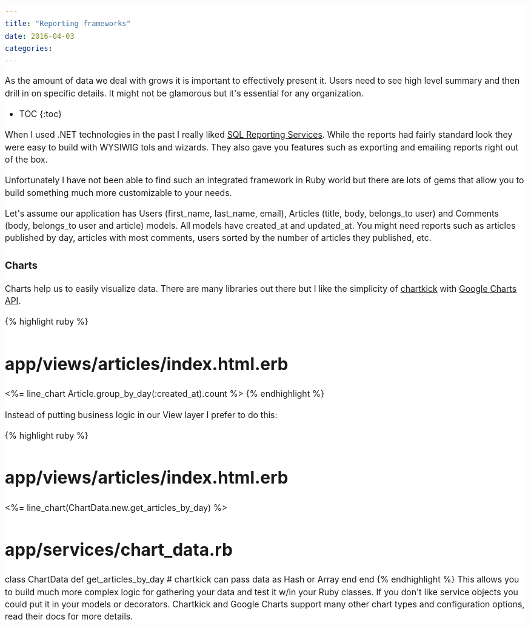 ```yaml
---
title: "Reporting frameworks"
date: 2016-04-03
categories:
---
```


As the amount of data we deal with grows it is important to effectively present it.  Users need to see high level summary and then drill in on specific details.  It might not be glamorous but it's essential for any organization.

* TOC
{:toc}

When I used .NET technologies in the past I really liked [SQL Reporting Services](https://msdn.microsoft.com/en-us/library/ms159106.aspx).  While the reports had fairly standard look they were easy to build with WYSIWIG tols and wizards.  They also gave you features such as exporting and emailing reports right out of the box.

Unfortunately I have not been able to find such an integrated framework in Ruby world but there are lots of gems that allow you to build something much more customizable to your needs.

Let's assume our application has Users (first_name, last_name, email), Articles (title, body, belongs_to user) and Comments (body, belongs_to user and article) models.  All models have created_at and updated_at.  You might need reports such as articles published by day, articles with most comments, users sorted by the number of articles they published, etc.

### Charts

Charts help us to easily visualize data.  There are many libraries out there but I like the simplicity of [chartkick](https://github.com/ankane/chartkick) with [Google Charts API](https://developers.google.com/chart/).

{% highlight ruby %}
# app/views/articles/index.html.erb
<%= line_chart Article.group_by_day(:created_at).count %>
{% endhighlight %}

Instead of putting business logic in our View layer I prefer to do this:

{% highlight ruby %}
# app/views/articles/index.html.erb
<%= line_chart(ChartData.new.get_articles_by_day) %>
# app/services/chart_data.rb
class ChartData
  def get_articles_by_day
    # chartkick can pass data as Hash or Array
  end
end
{% endhighlight %}
This allows you to build much more complex logic for gathering your data and test it w/in your Ruby classes.  If you don't like service objects you could put it in your models or decorators.  Chartkick and Google Charts support many other chart types and configuration options, read their docs for more details.
